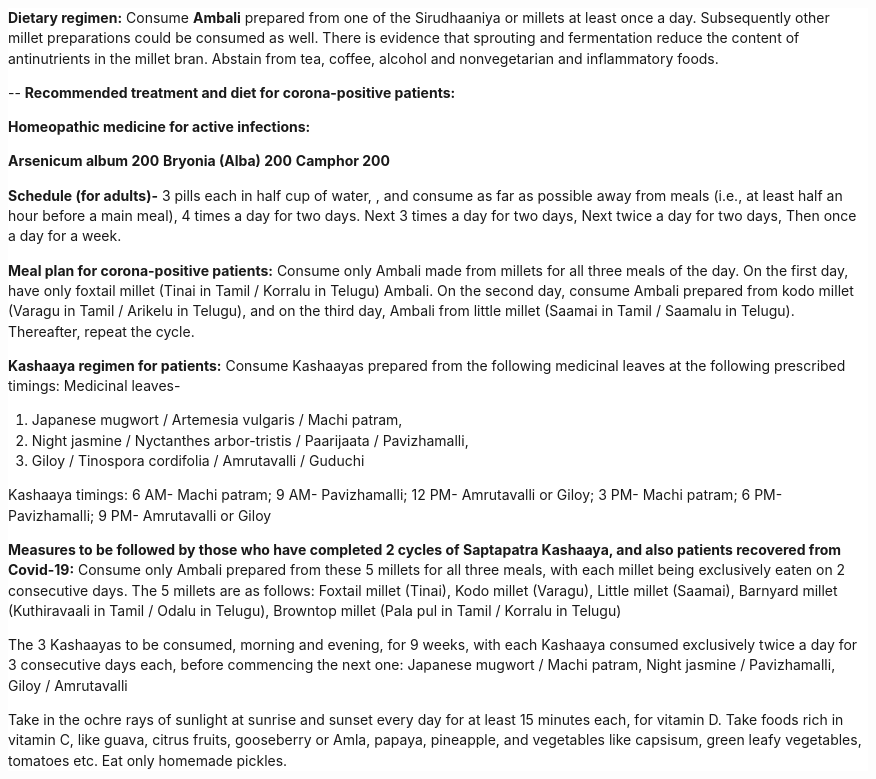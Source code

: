**Dietary regimen:**
Consume **Ambali** prepared from one of the Sirudhaaniya or millets at least once a day. Subsequently other millet preparations could be consumed as well. There is evidence that sprouting and fermentation reduce the content of antinutrients in the millet bran. Abstain from tea, coffee, alcohol and nonvegetarian and inflammatory foods.

--
**Recommended treatment and diet for corona-positive patients:**

**Homeopathic medicine for active infections:**

**Arsenicum album 200**
**Bryonia (Alba) 200**
**Camphor 200**

**Schedule (for adults)-**
3 pills each in half cup of water, , and consume as far as possible away from meals (i.e., at least half an hour before a main meal), 4 times a day for two days.
Next 3 times a day for two days,
Next twice a day for two days,
Then once a day for a week.


**Meal plan for corona-positive patients:**
Consume only Ambali made from millets for all three meals of the day. On the first day, have only foxtail millet (Tinai in Tamil / Korralu in Telugu) Ambali. On the second day, consume Ambali prepared from kodo millet (Varagu in Tamil / Arikelu in Telugu), and on the third day, Ambali from little millet (Saamai in Tamil / Saamalu in Telugu). Thereafter, repeat the cycle.

**Kashaaya regimen for patients:**
Consume Kashaayas prepared from the following medicinal leaves at the following prescribed timings:
Medicinal leaves-
   1. Japanese mugwort / Artemesia vulgaris / Machi patram, 
   2. Night jasmine / Nyctanthes arbor-tristis / Paarijaata / Pavizhamalli, 
   3. Giloy / Tinospora cordifolia / Amrutavalli / Guduchi

Kashaaya timings:
   6 AM-  Machi patram; 
   9 AM-  Pavizhamalli; 
   12 PM-  Amrutavalli or Giloy; 
   3 PM-  Machi patram; 
   6 PM-  Pavizhamalli; 
   9 PM- Amrutavalli or Giloy

**Measures to be followed by those who have completed 2 cycles of Saptapatra Kashaaya, and also patients recovered from Covid-19:**
Consume only Ambali prepared from these 5 millets for all three meals, with each millet being exclusively eaten on 2 consecutive days. The 5 millets are as follows:
Foxtail millet (Tinai), Kodo millet (Varagu), Little millet (Saamai), Barnyard millet (Kuthiravaali in Tamil / Odalu in Telugu), Browntop millet (Pala pul in Tamil / Korralu in Telugu)

The 3 Kashaayas to be consumed, morning and evening, for 9 weeks, with each Kashaaya consumed exclusively twice a day for 3 consecutive days each, before commencing the next one:
Japanese mugwort / Machi patram, Night jasmine / Pavizhamalli, Giloy / Amrutavalli

Take in the ochre rays of sunlight at sunrise and sunset every day for at least 15 minutes each, for vitamin D. Take foods rich in vitamin C, like guava, citrus fruits, gooseberry or Amla, papaya, pineapple, and vegetables like capsisum, green leafy vegetables, tomatoes etc. Eat only homemade pickles.
